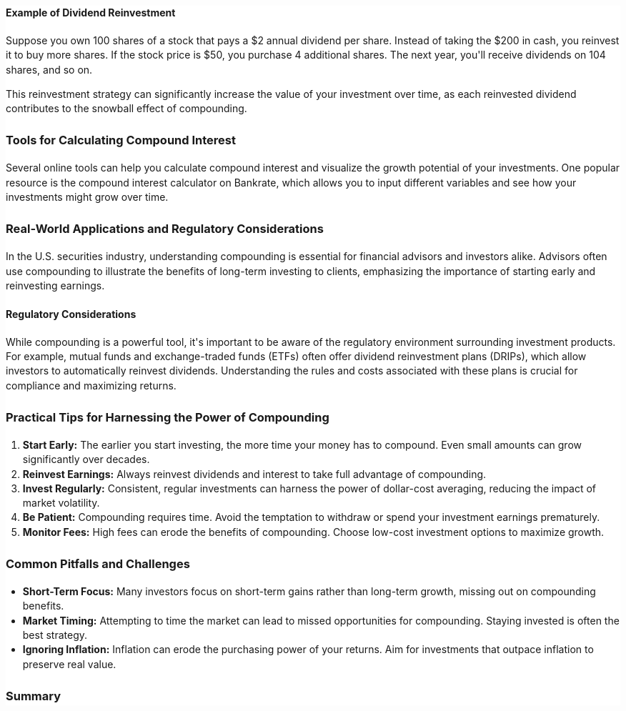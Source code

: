 #### Example of Dividend Reinvestment

Suppose you own 100 shares of a stock that pays a $2 annual dividend per share. Instead of taking the $200 in cash, you reinvest it to buy more shares. If the stock price is $50, you purchase 4 additional shares. The next year, you'll receive dividends on 104 shares, and so on.

This reinvestment strategy can significantly increase the value of your investment over time, as each reinvested dividend contributes to the snowball effect of compounding.

### Tools for Calculating Compound Interest

Several online tools can help you calculate compound interest and visualize the growth potential of your investments. One popular resource is the compound interest calculator on Bankrate, which allows you to input different variables and see how your investments might grow over time.

### Real-World Applications and Regulatory Considerations

In the U.S. securities industry, understanding compounding is essential for financial advisors and investors alike. Advisors often use compounding to illustrate the benefits of long-term investing to clients, emphasizing the importance of starting early and reinvesting earnings.

#### Regulatory Considerations

While compounding is a powerful tool, it's important to be aware of the regulatory environment surrounding investment products. For example, mutual funds and exchange-traded funds (ETFs) often offer dividend reinvestment plans (DRIPs), which allow investors to automatically reinvest dividends. Understanding the rules and costs associated with these plans is crucial for compliance and maximizing returns.

### Practical Tips for Harnessing the Power of Compounding

1. **Start Early:** The earlier you start investing, the more time your money has to compound. Even small amounts can grow significantly over decades.
2. **Reinvest Earnings:** Always reinvest dividends and interest to take full advantage of compounding.
3. **Invest Regularly:** Consistent, regular investments can harness the power of dollar-cost averaging, reducing the impact of market volatility.
4. **Be Patient:** Compounding requires time. Avoid the temptation to withdraw or spend your investment earnings prematurely.
5. **Monitor Fees:** High fees can erode the benefits of compounding. Choose low-cost investment options to maximize growth.

### Common Pitfalls and Challenges

- **Short-Term Focus:** Many investors focus on short-term gains rather than long-term growth, missing out on compounding benefits.
- **Market Timing:** Attempting to time the market can lead to missed opportunities for compounding. Staying invested is often the best strategy.
- **Ignoring Inflation:** Inflation can erode the purchasing power of your returns. Aim for investments that outpace inflation to preserve real value.

### Summary
